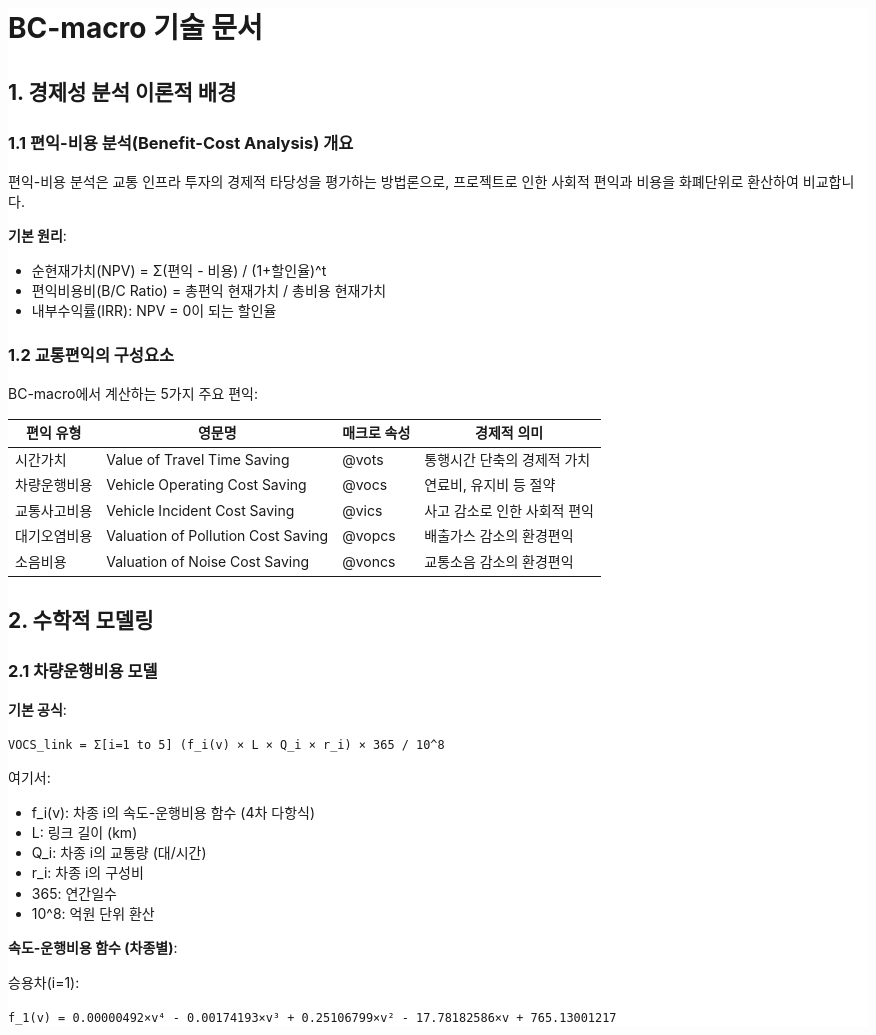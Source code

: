 # BC-macro 기술 문서

## 1. 경제성 분석 이론적 배경

### 1.1 편익-비용 분석(Benefit-Cost Analysis) 개요

편익-비용 분석은 교통 인프라 투자의 경제적 타당성을 평가하는 방법론으로, 프로젝트로 인한 사회적 편익과 비용을 화폐단위로 환산하여 비교합니다.

**기본 원리**:
- 순현재가치(NPV) = Σ(편익 - 비용) / (1+할인율)^t
- 편익비용비(B/C Ratio) = 총편익 현재가치 / 총비용 현재가치
- 내부수익률(IRR): NPV = 0이 되는 할인율

### 1.2 교통편익의 구성요소

BC-macro에서 계산하는 5가지 주요 편익:

| 편익 유형 | 영문명 | 매크로 속성 | 경제적 의미 |
|-----------|--------|-------------|-------------|
| 시간가치 | Value of Travel Time Saving | @vots | 통행시간 단축의 경제적 가치 |
| 차량운행비용 | Vehicle Operating Cost Saving | @vocs | 연료비, 유지비 등 절약 |
| 교통사고비용 | Vehicle Incident Cost Saving | @vics | 사고 감소로 인한 사회적 편익 |
| 대기오염비용 | Valuation of Pollution Cost Saving | @vopcs | 배출가스 감소의 환경편익 |
| 소음비용 | Valuation of Noise Cost Saving | @voncs | 교통소음 감소의 환경편익 |

## 2. 수학적 모델링

### 2.1 차량운행비용 모델

**기본 공식**:
```
VOCS_link = Σ[i=1 to 5] (f_i(v) × L × Q_i × r_i) × 365 / 10^8
```

여기서:
- f_i(v): 차종 i의 속도-운행비용 함수 (4차 다항식)
- L: 링크 길이 (km)
- Q_i: 차종 i의 교통량 (대/시간)
- r_i: 차종 i의 구성비
- 365: 연간일수
- 10^8: 억원 단위 환산

**속도-운행비용 함수 (차종별)**:

승용차(i=1):
```
f_1(v) = 0.00000492×v⁴ - 0.00174193×v³ + 0.25106799×v² - 17.78182586×v + 765.13001217
```
